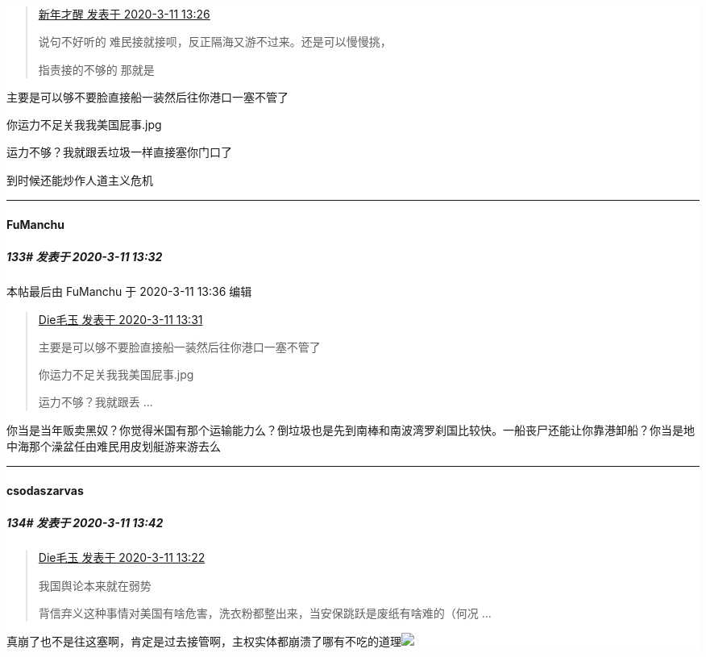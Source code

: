

<blockquote><a href="httphttps://bbs.saraba1st.com/2b/forum.php?mod=redirect&amp;goto=findpost&amp;pid=46692464&amp;ptid=1918182" target="_blank">新年才醒 发表于 2020-3-11 13:26</a>

说句不好听的 难民接就接呗，反正隔海又游不过来。还是可以慢慢挑，


指责接的不够的 那就是 </blockquote>
主要是可以够不要脸直接船一装然后往你港口一塞不管了

你运力不足关我我美国屁事.jpg

运力不够？我就跟丢垃圾一样直接塞你门口了

到时候还能炒作人道主义危机







*****

####  FuManchu  
##### 133#       发表于 2020-3-11 13:32



 本帖最后由 FuManchu 于 2020-3-11 13:36 编辑 
<blockquote><a href="httphttps://bbs.saraba1st.com/2b/forum.php?mod=redirect&amp;goto=findpost&amp;pid=46692514&amp;ptid=1918182" target="_blank">Die毛玉 发表于 2020-3-11 13:31</a>

主要是可以够不要脸直接船一装然后往你港口一塞不管了

你运力不足关我我美国屁事.jpg

运力不够？我就跟丢 ...</blockquote>
你当是当年贩卖黑奴？你觉得米国有那个运输能力么？倒垃圾也是先到南棒和南波湾罗刹国比较快。一船丧尸还能让你靠港卸船？你当是地中海那个澡盆任由难民用皮划艇游来游去么







*****

####  csodaszarvas  
##### 134#       发表于 2020-3-11 13:42



<blockquote><a href="httphttps://bbs.saraba1st.com/2b/forum.php?mod=redirect&amp;goto=findpost&amp;pid=46692427&amp;ptid=1918182" target="_blank">Die毛玉 发表于 2020-3-11 13:22</a>

我国舆论本来就在弱势

背信弃义这种事情对美国有啥危害，洗衣粉都整出来，当安保跳跃是废纸有啥难的（何况 ...</blockquote>
真崩了也不是往这塞啊，肯定是过去接管啊，主权实体都崩溃了哪有不吃的道理<img src="https://static.saraba1st.com/image/smiley/face2017/049.png" referrerpolicy="no-referrer">





